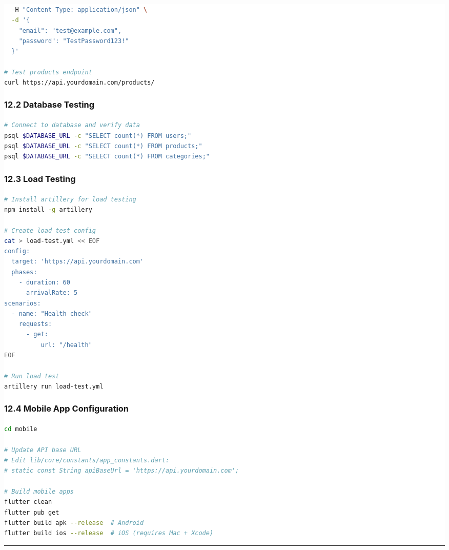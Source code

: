 ```bash
  -H "Content-Type: application/json" \
  -d '{
    "email": "test@example.com",
    "password": "TestPassword123!"
  }'

# Test products endpoint
curl https://api.yourdomain.com/products/
```

### 12.2 Database Testing
```bash
# Connect to database and verify data
psql $DATABASE_URL -c "SELECT count(*) FROM users;"
psql $DATABASE_URL -c "SELECT count(*) FROM products;"
psql $DATABASE_URL -c "SELECT count(*) FROM categories;"
```

### 12.3 Load Testing
```bash
# Install artillery for load testing
npm install -g artillery

# Create load test config
cat > load-test.yml << EOF
config:
  target: 'https://api.yourdomain.com'
  phases:
    - duration: 60
      arrivalRate: 5
scenarios:
  - name: "Health check"
    requests:
      - get:
          url: "/health"
EOF

# Run load test
artillery run load-test.yml
```

### 12.4 Mobile App Configuration
```bash
cd mobile

# Update API base URL
# Edit lib/core/constants/app_constants.dart:
# static const String apiBaseUrl = 'https://api.yourdomain.com';

# Build mobile apps
flutter clean
flutter pub get
flutter build apk --release  # Android
flutter build ios --release  # iOS (requires Mac + Xcode)
```

---